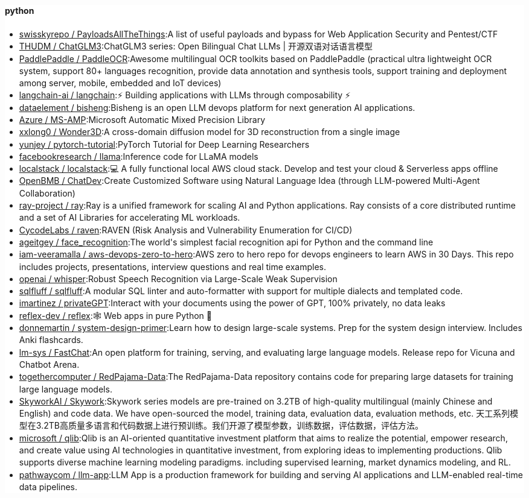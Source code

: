 #### python
* [swisskyrepo / PayloadsAllTheThings](https://github.com/swisskyrepo/PayloadsAllTheThings):A list of useful payloads and bypass for Web Application Security and Pentest/CTF
* [THUDM / ChatGLM3](https://github.com/THUDM/ChatGLM3):ChatGLM3 series: Open Bilingual Chat LLMs | 开源双语对话语言模型
* [PaddlePaddle / PaddleOCR](https://github.com/PaddlePaddle/PaddleOCR):Awesome multilingual OCR toolkits based on PaddlePaddle (practical ultra lightweight OCR system, support 80+ languages recognition, provide data annotation and synthesis tools, support training and deployment among server, mobile, embedded and IoT devices)
* [langchain-ai / langchain](https://github.com/langchain-ai/langchain):⚡ Building applications with LLMs through composability ⚡
* [dataelement / bisheng](https://github.com/dataelement/bisheng):Bisheng is an open LLM devops platform for next generation AI applications.
* [Azure / MS-AMP](https://github.com/Azure/MS-AMP):Microsoft Automatic Mixed Precision Library
* [xxlong0 / Wonder3D](https://github.com/xxlong0/Wonder3D):A cross-domain diffusion model for 3D reconstruction from a single image
* [yunjey / pytorch-tutorial](https://github.com/yunjey/pytorch-tutorial):PyTorch Tutorial for Deep Learning Researchers
* [facebookresearch / llama](https://github.com/facebookresearch/llama):Inference code for LLaMA models
* [localstack / localstack](https://github.com/localstack/localstack):💻 A fully functional local AWS cloud stack. Develop and test your cloud & Serverless apps offline
* [OpenBMB / ChatDev](https://github.com/OpenBMB/ChatDev):Create Customized Software using Natural Language Idea (through LLM-powered Multi-Agent Collaboration)
* [ray-project / ray](https://github.com/ray-project/ray):Ray is a unified framework for scaling AI and Python applications. Ray consists of a core distributed runtime and a set of AI Libraries for accelerating ML workloads.
* [CycodeLabs / raven](https://github.com/CycodeLabs/raven):RAVEN (Risk Analysis and Vulnerability Enumeration for CI/CD)
* [ageitgey / face_recognition](https://github.com/ageitgey/face_recognition):The world's simplest facial recognition api for Python and the command line
* [iam-veeramalla / aws-devops-zero-to-hero](https://github.com/iam-veeramalla/aws-devops-zero-to-hero):AWS zero to hero repo for devops engineers to learn AWS in 30 Days. This repo includes projects, presentations, interview questions and real time examples.
* [openai / whisper](https://github.com/openai/whisper):Robust Speech Recognition via Large-Scale Weak Supervision
* [sqlfluff / sqlfluff](https://github.com/sqlfluff/sqlfluff):A modular SQL linter and auto-formatter with support for multiple dialects and templated code.
* [imartinez / privateGPT](https://github.com/imartinez/privateGPT):Interact with your documents using the power of GPT, 100% privately, no data leaks
* [reflex-dev / reflex](https://github.com/reflex-dev/reflex):🕸 Web apps in pure Python 🐍
* [donnemartin / system-design-primer](https://github.com/donnemartin/system-design-primer):Learn how to design large-scale systems. Prep for the system design interview. Includes Anki flashcards.
* [lm-sys / FastChat](https://github.com/lm-sys/FastChat):An open platform for training, serving, and evaluating large language models. Release repo for Vicuna and Chatbot Arena.
* [togethercomputer / RedPajama-Data](https://github.com/togethercomputer/RedPajama-Data):The RedPajama-Data repository contains code for preparing large datasets for training large language models.
* [SkyworkAI / Skywork](https://github.com/SkyworkAI/Skywork):Skywork series models are pre-trained on 3.2TB of high-quality multilingual (mainly Chinese and English) and code data. We have open-sourced the model, training data, evaluation data, evaluation methods, etc. 天工系列模型在3.2TB高质量多语言和代码数据上进行预训练。我们开源了模型参数，训练数据，评估数据，评估方法。
* [microsoft / qlib](https://github.com/microsoft/qlib):Qlib is an AI-oriented quantitative investment platform that aims to realize the potential, empower research, and create value using AI technologies in quantitative investment, from exploring ideas to implementing productions. Qlib supports diverse machine learning modeling paradigms. including supervised learning, market dynamics modeling, and RL.
* [pathwaycom / llm-app](https://github.com/pathwaycom/llm-app):LLM App is a production framework for building and serving AI applications and LLM-enabled real-time data pipelines.
